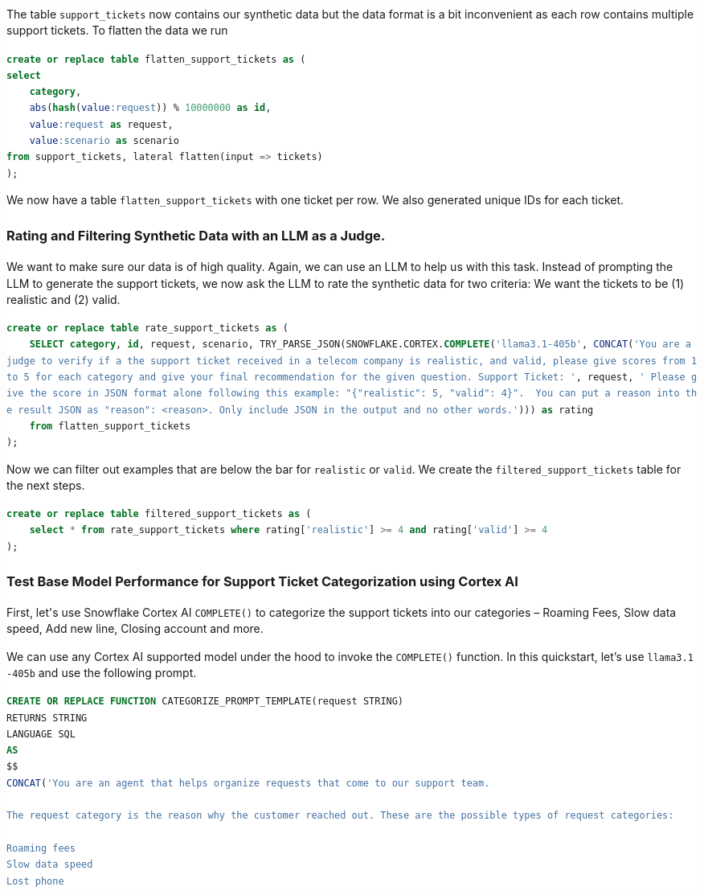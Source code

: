 The table `support_tickets` now contains our synthetic data but the data format is a bit inconvenient as each row contains multiple support tickets. To flatten the data we run

```sql
create or replace table flatten_support_tickets as (
select 
    category, 
    abs(hash(value:request)) % 10000000 as id,
    value:request as request, 
    value:scenario as scenario
from support_tickets, lateral flatten(input => tickets) 
);
```

We now have a table `flatten_support_tickets` with one ticket per row. We also generated unique IDs for each ticket.

### Rating and Filtering Synthetic Data with an LLM as a Judge.

We want to make sure our data is of high quality. Again, we can use an LLM to help us with this task. Instead of prompting the LLM to generate the support tickets, we now ask the LLM to rate the synthetic data for two criteria: We want the tickets to be (1) realistic and (2) valid. 

```sql
create or replace table rate_support_tickets as (
    SELECT category, id, request, scenario, TRY_PARSE_JSON(SNOWFLAKE.CORTEX.COMPLETE('llama3.1-405b', CONCAT('You are a judge to verify if a the support ticket received in a telecom company is realistic, and valid, please give scores from 1 to 5 for each category and give your final recommendation for the given question. Support Ticket: ', request, ' Please give the score in JSON format alone following this example: "{"realistic": 5, "valid": 4}".  You can put a reason into the result JSON as "reason": <reason>. Only include JSON in the output and no other words.'))) as rating
    from flatten_support_tickets
);
```

Now we can filter out examples that are below the bar for `realistic` or `valid`. We create the `filtered_support_tickets` table for the next steps.

```sql
create or replace table filtered_support_tickets as (
    select * from rate_support_tickets where rating['realistic'] >= 4 and rating['valid'] >= 4
);
```

### Test Base Model Performance for Support Ticket Categorization using Cortex AI

First, let's use Snowflake Cortex AI `COMPLETE()` to categorize the support tickets into our categories – Roaming Fees, Slow data speed, Add new line, Closing account and more.

We can use any Cortex AI supported model under the hood to invoke the `COMPLETE()` function. In this quickstart, let’s use `llama3.1-405b` and use the following prompt.

```sql
CREATE OR REPLACE FUNCTION CATEGORIZE_PROMPT_TEMPLATE(request STRING)
RETURNS STRING
LANGUAGE SQL
AS
$$
CONCAT('You are an agent that helps organize requests that come to our support team. 

The request category is the reason why the customer reached out. These are the possible types of request categories:

Roaming fees
Slow data speed
Lost phone
```